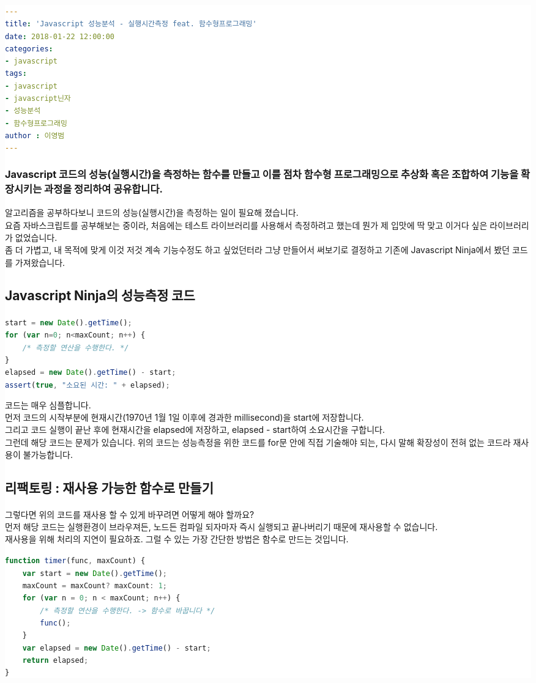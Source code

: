 ```yaml
---
title: 'Javascript 성능분석 - 실행시간측정 feat. 함수형프로그래밍'
date: 2018-01-22 12:00:00
categories:
- javascript
tags:
- javascript
- javascript닌자
- 성능분석
- 함수형프로그래밍
author : 이영범
---
```


### Javascript 코드의 성능(실행시간)을 측정하는 함수를 만들고 이를 점차 함수형 프로그래밍으로 추상화 혹은 조합하여 기능을 확장시키는 과정을 정리하여 공유합니다.<br>

알고리즘을 공부하다보니 코드의 성능(실행시간)을 측정하는 일이 필요해 졌습니다.<br>
요즘 자바스크립트를 공부해보는 중이라, 처음에는 테스트 라이브러리를 사용해서 측정하려고 했는데 뭔가 제 입맛에 딱 맞고 이거다 싶은 라이브러리가 없었습니다.<br>
좀 더 가볍고, 내 목적에 맞게 이것 저것 계속 기능수정도 하고 싶었던터라 그냥 만들어서 써보기로 결정하고 기존에 Javascript Ninja에서 봤던 코드를 가져왔습니다.

## Javascript Ninja의 성능측정 코드
```javascript
start = new Date().getTime();
for (var n=0; n<maxCount; n++) {
    /* 측정할 연산을 수행한다. */
}
elapsed = new Date().getTime() - start;
assert(true, "소요된 시간: " + elapsed);
```

코드는 매우 심플합니다.<br>
먼저 코드의 시작부분에 현재시간(1970년 1월 1일 이후에 경과한 millisecond)을 start에 저장합니다.<br> 
그리고 코드 실행이 끝난 후에 현재시간을 elapsed에 저장하고, elapsed - start하여 소요시간을 구합니다.<br>
그런데 해당 코드는 문제가 있습니다. 위의 코드는 성능측정을 위한 코드를 for문 안에 직접 기술해야 되는, 다시 말해 확장성이 전혀 없는 코드라 재사용이 불가능합니다.

## 리팩토링 : 재사용 가능한 함수로 만들기

그렇다면 위의 코드를 재사용 할 수 있게 바꾸려면 어떻게 해야 할까요?<br>
먼저 해당 코드는 실행환경이 브라우져든, 노드든 컴파일 되자마자 즉시 실행되고 끝나버리기 때문에 재사용할 수 없습니다.<br>
재사용을 위해 처리의 지연이 필요하죠. 그럴 수 있는 가장 간단한 방법은 함수로 만드는 것입니다.

```javascript
function timer(func, maxCount) {
    var start = new Date().getTime();
    maxCount = maxCount? maxCount: 1;
    for (var n = 0; n < maxCount; n++) {
        /* 측정할 연산을 수행한다. -> 함수로 바꿉니다 */
        func();
    }
    var elapsed = new Date().getTime() - start;
    return elapsed;
}
```
